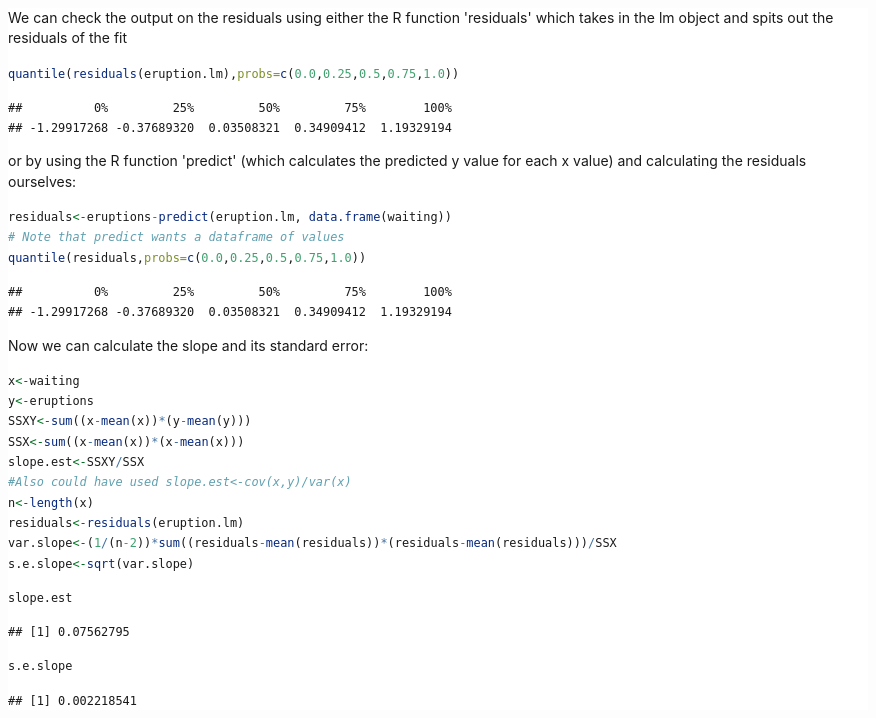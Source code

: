 We can check the output on the residuals using either the R function 'residuals' which takes in the lm object and spits out the residuals of the fit


```r
quantile(residuals(eruption.lm),probs=c(0.0,0.25,0.5,0.75,1.0))
```

```
##          0%         25%         50%         75%        100% 
## -1.29917268 -0.37689320  0.03508321  0.34909412  1.19329194
```

or by using the R function 'predict' (which calculates the predicted y value for each x value) and calculating the residuals ourselves:


```r
residuals<-eruptions-predict(eruption.lm, data.frame(waiting))
# Note that predict wants a dataframe of values
quantile(residuals,probs=c(0.0,0.25,0.5,0.75,1.0))
```

```
##          0%         25%         50%         75%        100% 
## -1.29917268 -0.37689320  0.03508321  0.34909412  1.19329194
```

Now we can calculate the slope and its standard error:


```r
x<-waiting
y<-eruptions
SSXY<-sum((x-mean(x))*(y-mean(y)))
SSX<-sum((x-mean(x))*(x-mean(x)))
slope.est<-SSXY/SSX
#Also could have used slope.est<-cov(x,y)/var(x)
n<-length(x)
residuals<-residuals(eruption.lm)
var.slope<-(1/(n-2))*sum((residuals-mean(residuals))*(residuals-mean(residuals)))/SSX
s.e.slope<-sqrt(var.slope)
```


```r
slope.est
```

```
## [1] 0.07562795
```


```r
s.e.slope
```

```
## [1] 0.002218541
```
